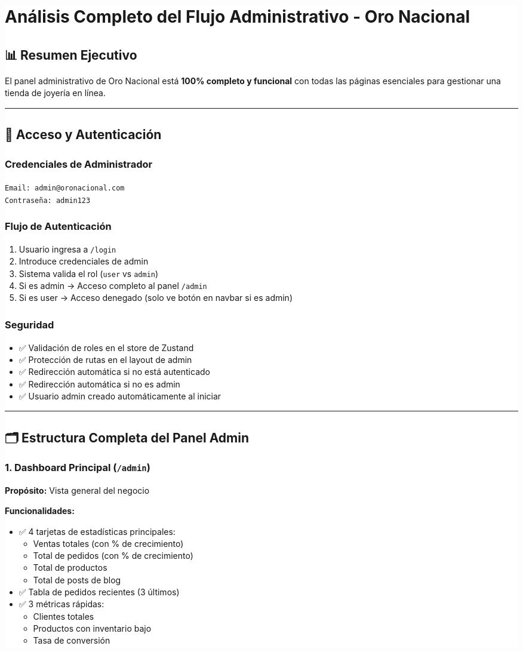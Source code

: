 # Análisis Completo del Flujo Administrativo - Oro Nacional

## 📊 Resumen Ejecutivo

El panel administrativo de Oro Nacional está **100% completo y funcional** con todas las páginas esenciales para gestionar una tienda de joyería en línea.

---

## 🔐 Acceso y Autenticación

### Credenciales de Administrador
```
Email: admin@oronacional.com
Contraseña: admin123
```

### Flujo de Autenticación
1. Usuario ingresa a `/login`
2. Introduce credenciales de admin
3. Sistema valida el rol (`user` vs `admin`)
4. Si es admin → Acceso completo al panel `/admin`
5. Si es user → Acceso denegado (solo ve botón en navbar si es admin)

### Seguridad
- ✅ Validación de roles en el store de Zustand
- ✅ Protección de rutas en el layout de admin
- ✅ Redirección automática si no está autenticado
- ✅ Redirección automática si no es admin
- ✅ Usuario admin creado automáticamente al iniciar

---

## 🗂️ Estructura Completa del Panel Admin

### 1. **Dashboard Principal** (`/admin`)

**Propósito:** Vista general del negocio

**Funcionalidades:**
- ✅ 4 tarjetas de estadísticas principales:
  - Ventas totales (con % de crecimiento)
  - Total de pedidos (con % de crecimiento)
  - Total de productos
  - Total de posts de blog
- ✅ Tabla de pedidos recientes (3 últimos)
- ✅ 3 métricas rápidas:
  - Clientes totales
  - Productos con inventario bajo
  - Tasa de conversión
